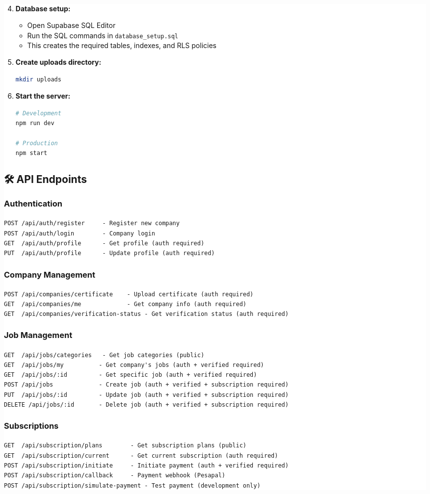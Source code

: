 4. **Database setup:**
   - Open Supabase SQL Editor
   - Run the SQL commands in `database_setup.sql`
   - This creates the required tables, indexes, and RLS policies

5. **Create uploads directory:**
   ```bash
   mkdir uploads
   ```

6. **Start the server:**
   ```bash
   # Development
   npm run dev
   
   # Production
   npm start
   ```

## 🛠️ API Endpoints

### Authentication
```
POST /api/auth/register     - Register new company
POST /api/auth/login        - Company login
GET  /api/auth/profile      - Get profile (auth required)
PUT  /api/auth/profile      - Update profile (auth required)
```

### Company Management
```
POST /api/companies/certificate    - Upload certificate (auth required)
GET  /api/companies/me             - Get company info (auth required)
GET  /api/companies/verification-status - Get verification status (auth required)
```

### Job Management
```
GET  /api/jobs/categories   - Get job categories (public)
GET  /api/jobs/my          - Get company's jobs (auth + verified required)
GET  /api/jobs/:id         - Get specific job (auth + verified required)
POST /api/jobs             - Create job (auth + verified + subscription required)
PUT  /api/jobs/:id         - Update job (auth + verified + subscription required)
DELETE /api/jobs/:id       - Delete job (auth + verified + subscription required)
```

### Subscriptions
```
GET  /api/subscription/plans        - Get subscription plans (public)
GET  /api/subscription/current      - Get current subscription (auth required)
POST /api/subscription/initiate     - Initiate payment (auth + verified required)
POST /api/subscription/callback     - Payment webhook (Pesapal)
POST /api/subscription/simulate-payment - Test payment (development only)
```
